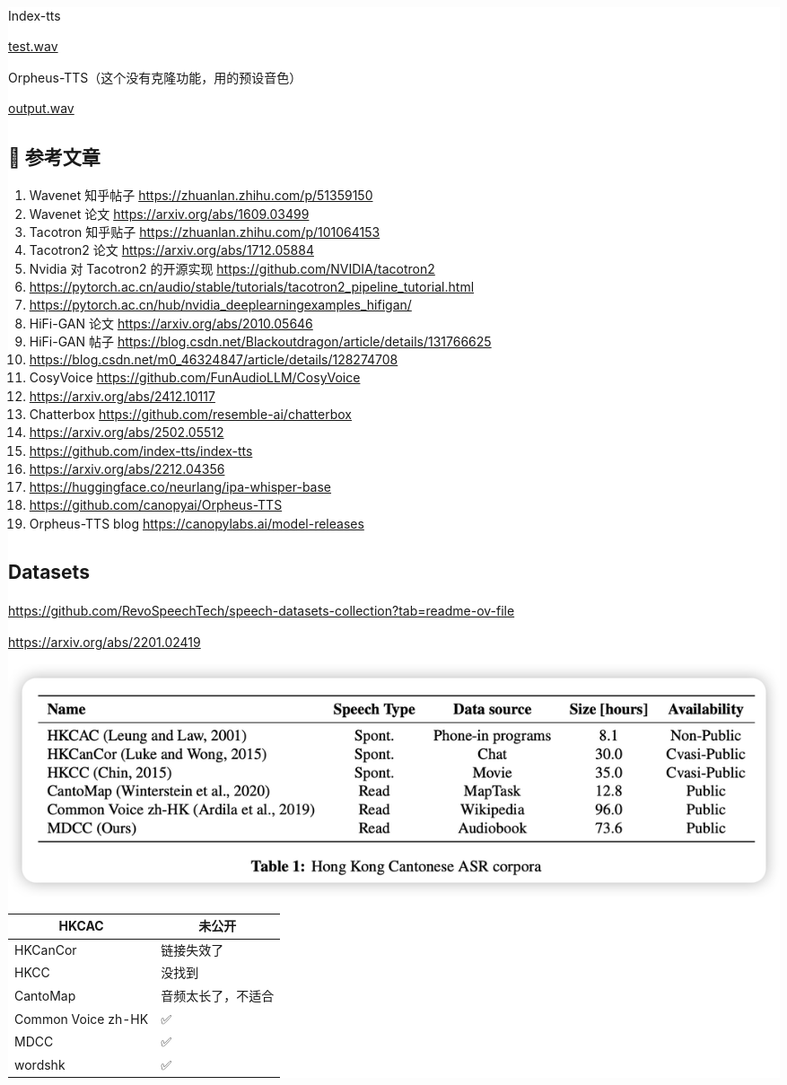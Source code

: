 Index-tts

[test.wav](TTS%20223b1baf8a678071b815ec662eb76ba8/test.wav)

Orpheus-TTS（这个没有克隆功能，用的预设音色）

[output.wav](TTS%20223b1baf8a678071b815ec662eb76ba8/output.wav)

## 📎 参考文章

1. Wavenet 知乎帖子 https://zhuanlan.zhihu.com/p/51359150
2. Wavenet 论文 https://arxiv.org/abs/1609.03499
3. Tacotron 知乎贴子 https://zhuanlan.zhihu.com/p/101064153
4. Tacotron2 论文 https://arxiv.org/abs/1712.05884
5. Nvidia 对 Tacotron2 的开源实现 https://github.com/NVIDIA/tacotron2
6. https://pytorch.ac.cn/audio/stable/tutorials/tacotron2_pipeline_tutorial.html
7. https://pytorch.ac.cn/hub/nvidia_deeplearningexamples_hifigan/
8. HiFi-GAN 论文 https://arxiv.org/abs/2010.05646
9. HiFi-GAN 帖子 https://blog.csdn.net/Blackoutdragon/article/details/131766625
10. https://blog.csdn.net/m0_46324847/article/details/128274708
11. CosyVoice https://github.com/FunAudioLLM/CosyVoice
12. https://arxiv.org/abs/2412.10117
13. Chatterbox https://github.com/resemble-ai/chatterbox
14. https://arxiv.org/abs/2502.05512
15. https://github.com/index-tts/index-tts
16. https://arxiv.org/abs/2212.04356
17. https://huggingface.co/neurlang/ipa-whisper-base
18. https://github.com/canopyai/Orpheus-TTS
19. Orpheus-TTS blog https://canopylabs.ai/model-releases

## Datasets

https://github.com/RevoSpeechTech/speech-datasets-collection?tab=readme-ov-file

https://arxiv.org/abs/2201.02419

![image.png](TTS%20223b1baf8a678071b815ec662eb76ba8/image%205.png)

| HKCAC | 未公开 |
| --- | --- |
| HKCanCor | 链接失效了 |
| HKCC | 没找到 |
| CantoMap | 音频太长了，不适合 |
| Common Voice zh-HK | ✅ |
| MDCC | ✅ |
| wordshk | ✅ |
